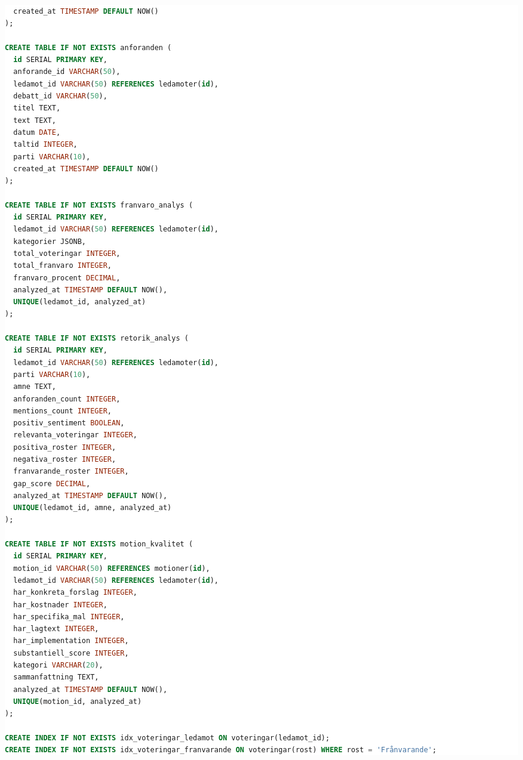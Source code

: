 ```sql
  created_at TIMESTAMP DEFAULT NOW()
);

CREATE TABLE IF NOT EXISTS anforanden (
  id SERIAL PRIMARY KEY,
  anforande_id VARCHAR(50),
  ledamot_id VARCHAR(50) REFERENCES ledamoter(id),
  debatt_id VARCHAR(50),
  titel TEXT,
  text TEXT,
  datum DATE,
  taltid INTEGER,
  parti VARCHAR(10),
  created_at TIMESTAMP DEFAULT NOW()
);

CREATE TABLE IF NOT EXISTS franvaro_analys (
  id SERIAL PRIMARY KEY,
  ledamot_id VARCHAR(50) REFERENCES ledamoter(id),
  kategorier JSONB,
  total_voteringar INTEGER,
  total_franvaro INTEGER,
  franvaro_procent DECIMAL,
  analyzed_at TIMESTAMP DEFAULT NOW(),
  UNIQUE(ledamot_id, analyzed_at)
);

CREATE TABLE IF NOT EXISTS retorik_analys (
  id SERIAL PRIMARY KEY,
  ledamot_id VARCHAR(50) REFERENCES ledamoter(id),
  parti VARCHAR(10),
  amne TEXT,
  anforanden_count INTEGER,
  mentions_count INTEGER,
  positiv_sentiment BOOLEAN,
  relevanta_voteringar INTEGER,
  positiva_roster INTEGER,
  negativa_roster INTEGER,
  franvarande_roster INTEGER,
  gap_score DECIMAL,
  analyzed_at TIMESTAMP DEFAULT NOW(),
  UNIQUE(ledamot_id, amne, analyzed_at)
);

CREATE TABLE IF NOT EXISTS motion_kvalitet (
  id SERIAL PRIMARY KEY,
  motion_id VARCHAR(50) REFERENCES motioner(id),
  ledamot_id VARCHAR(50) REFERENCES ledamoter(id),
  har_konkreta_forslag INTEGER,
  har_kostnader INTEGER,
  har_specifika_mal INTEGER,
  har_lagtext INTEGER,
  har_implementation INTEGER,
  substantiell_score INTEGER,
  kategori VARCHAR(20),
  sammanfattning TEXT,
  analyzed_at TIMESTAMP DEFAULT NOW(),
  UNIQUE(motion_id, analyzed_at)
);

CREATE INDEX IF NOT EXISTS idx_voteringar_ledamot ON voteringar(ledamot_id);
CREATE INDEX IF NOT EXISTS idx_voteringar_franvarande ON voteringar(rost) WHERE rost = 'Frånvarande';
```
